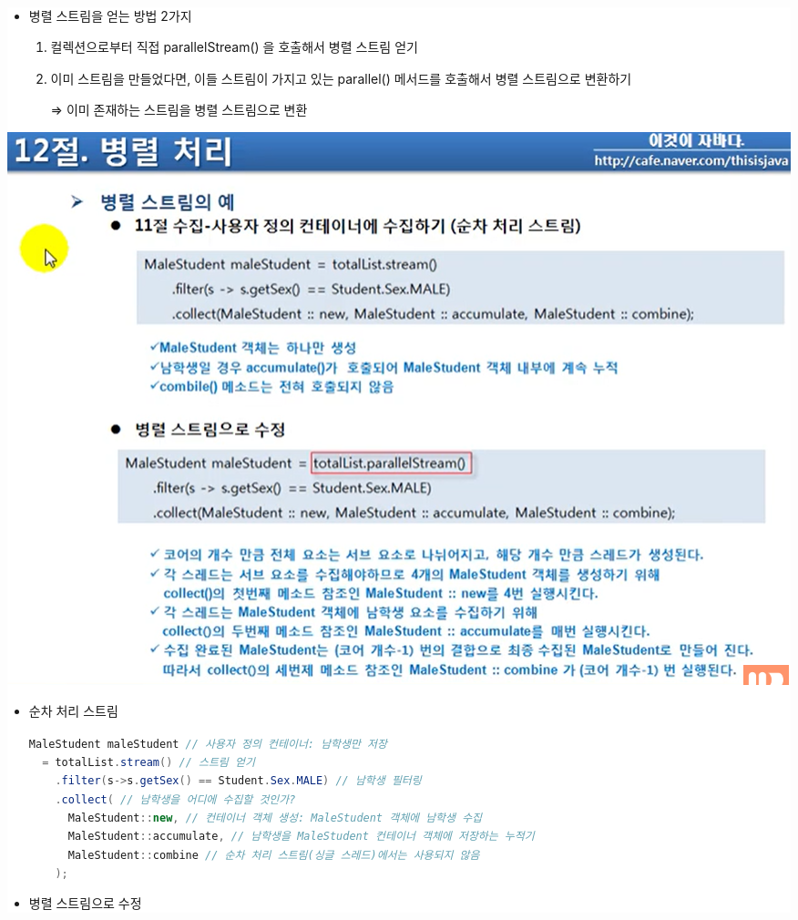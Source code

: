 - 병렬 스트림을 얻는 방법 2가지
    1. 컬렉션으로부터 직접 parallelStream() 을 호출해서 병렬 스트림 얻기
    2. 이미 스트림을 만들었다면, 이들 스트림이 가지고 있는 parallel() 메서드를 호출해서 병렬 스트림으로 변환하기

       ⇒ 이미 존재하는 스트림을 병렬 스트림으로 변환

![Untitled](https://github.com/abarthdew/this-is-java/raw/main/00.basics/images/16(44).png)

- 순차 처리 스트림

    ```java
    MaleStudent maleStudent // 사용자 정의 컨테이너: 남학생만 저장
      = totalList.stream() // 스트림 얻기
        .filter(s->s.getSex() == Student.Sex.MALE) // 남학생 필터링
        .collect( // 남학생을 어디에 수집할 것인가?
          MaleStudent::new, // 컨테이너 객체 생성: MaleStudent 객체에 남학생 수집
          MaleStudent::accumulate, // 남학생을 MaleStudent 컨테이너 객체에 저장하는 누적기
          MaleStudent::combine // 순차 처리 스트림(싱글 스레드)에서는 사용되지 않음
        );
    ```

- 병렬 스트림으로 수정
